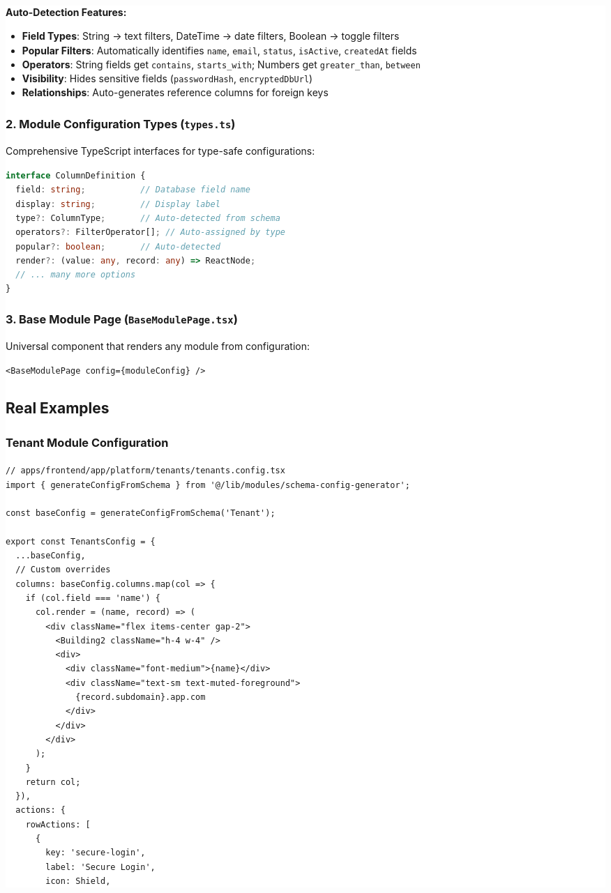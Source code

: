 **Auto-Detection Features:**
- **Field Types**: String → text filters, DateTime → date filters, Boolean → toggle filters
- **Popular Filters**: Automatically identifies `name`, `email`, `status`, `isActive`, `createdAt` fields
- **Operators**: String fields get `contains`, `starts_with`; Numbers get `greater_than`, `between`
- **Visibility**: Hides sensitive fields (`passwordHash`, `encryptedDbUrl`)
- **Relationships**: Auto-generates reference columns for foreign keys

### 2. Module Configuration Types (`types.ts`)
Comprehensive TypeScript interfaces for type-safe configurations:

```typescript
interface ColumnDefinition {
  field: string;           // Database field name
  display: string;         // Display label
  type?: ColumnType;       // Auto-detected from schema
  operators?: FilterOperator[]; // Auto-assigned by type
  popular?: boolean;       // Auto-detected
  render?: (value: any, record: any) => ReactNode;
  // ... many more options
}
```

### 3. Base Module Page (`BaseModulePage.tsx`)
Universal component that renders any module from configuration:

```tsx
<BaseModulePage config={moduleConfig} />
```

## Real Examples

### Tenant Module Configuration
```tsx
// apps/frontend/app/platform/tenants/tenants.config.tsx
import { generateConfigFromSchema } from '@/lib/modules/schema-config-generator';

const baseConfig = generateConfigFromSchema('Tenant');

export const TenantsConfig = {
  ...baseConfig,
  // Custom overrides
  columns: baseConfig.columns.map(col => {
    if (col.field === 'name') {
      col.render = (name, record) => (
        <div className="flex items-center gap-2">
          <Building2 className="h-4 w-4" />
          <div>
            <div className="font-medium">{name}</div>
            <div className="text-sm text-muted-foreground">
              {record.subdomain}.app.com
            </div>
          </div>
        </div>
      );
    }
    return col;
  }),
  actions: {
    rowActions: [
      {
        key: 'secure-login',
        label: 'Secure Login',
        icon: Shield,
```